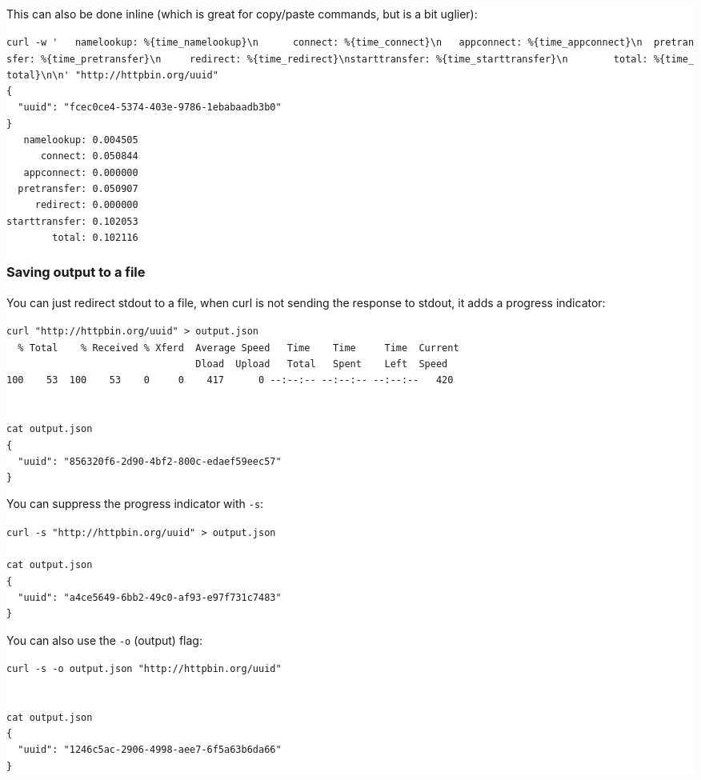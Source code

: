 This can also be done inline (which is great for copy/paste commands, but is a bit uglier):

```
curl -w '   namelookup: %{time_namelookup}\n      connect: %{time_connect}\n   appconnect: %{time_appconnect}\n  pretransfer: %{time_pretransfer}\n     redirect: %{time_redirect}\nstarttransfer: %{time_starttransfer}\n        total: %{time_total}\n\n' "http://httpbin.org/uuid"
{
  "uuid": "fcec0ce4-5374-403e-9786-1ebabaadb3b0"
}
   namelookup: 0.004505
      connect: 0.050844
   appconnect: 0.000000
  pretransfer: 0.050907
     redirect: 0.000000
starttransfer: 0.102053
        total: 0.102116
```

### Saving output to a file

You can just redirect stdout to a file, when curl is not sending the response to stdout, it adds a progress indicator:

```
curl "http://httpbin.org/uuid" > output.json
  % Total    % Received % Xferd  Average Speed   Time    Time     Time  Current
                                 Dload  Upload   Total   Spent    Left  Speed
100    53  100    53    0     0    417      0 --:--:-- --:--:-- --:--:--   420


cat output.json
{
  "uuid": "856320f6-2d90-4bf2-800c-edaef59eec57"
}
```

You can suppress the progress indicator with `-s`:


```
curl -s "http://httpbin.org/uuid" > output.json

cat output.json
{
  "uuid": "a4ce5649-6bb2-49c0-af93-e97f731c7483"
}
```

You can also use the `-o` (output) flag:

```
curl -s -o output.json "http://httpbin.org/uuid"


cat output.json
{
  "uuid": "1246c5ac-2906-4998-aee7-6f5a63b6da66"
}
```
